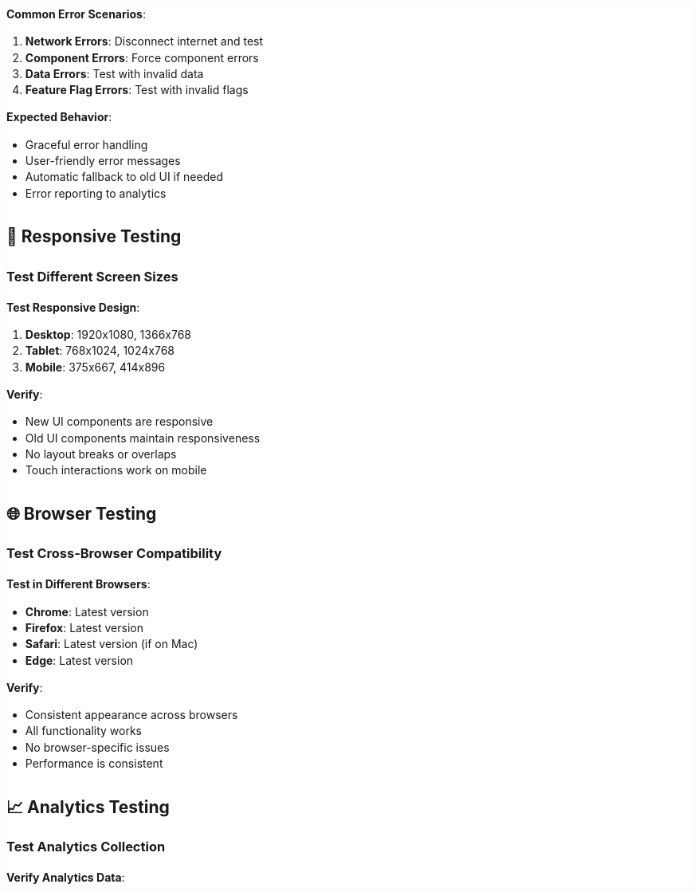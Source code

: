 **Common Error Scenarios**:

1. **Network Errors**: Disconnect internet and test
2. **Component Errors**: Force component errors
3. **Data Errors**: Test with invalid data
4. **Feature Flag Errors**: Test with invalid flags

**Expected Behavior**:

- Graceful error handling
- User-friendly error messages
- Automatic fallback to old UI if needed
- Error reporting to analytics

## 📱 Responsive Testing

### Test Different Screen Sizes

**Test Responsive Design**:

1. **Desktop**: 1920x1080, 1366x768
2. **Tablet**: 768x1024, 1024x768
3. **Mobile**: 375x667, 414x896

**Verify**:

- New UI components are responsive
- Old UI components maintain responsiveness
- No layout breaks or overlaps
- Touch interactions work on mobile

## 🌐 Browser Testing

### Test Cross-Browser Compatibility

**Test in Different Browsers**:

- **Chrome**: Latest version
- **Firefox**: Latest version
- **Safari**: Latest version (if on Mac)
- **Edge**: Latest version

**Verify**:

- Consistent appearance across browsers
- All functionality works
- No browser-specific issues
- Performance is consistent

## 📈 Analytics Testing

### Test Analytics Collection

**Verify Analytics Data**:
